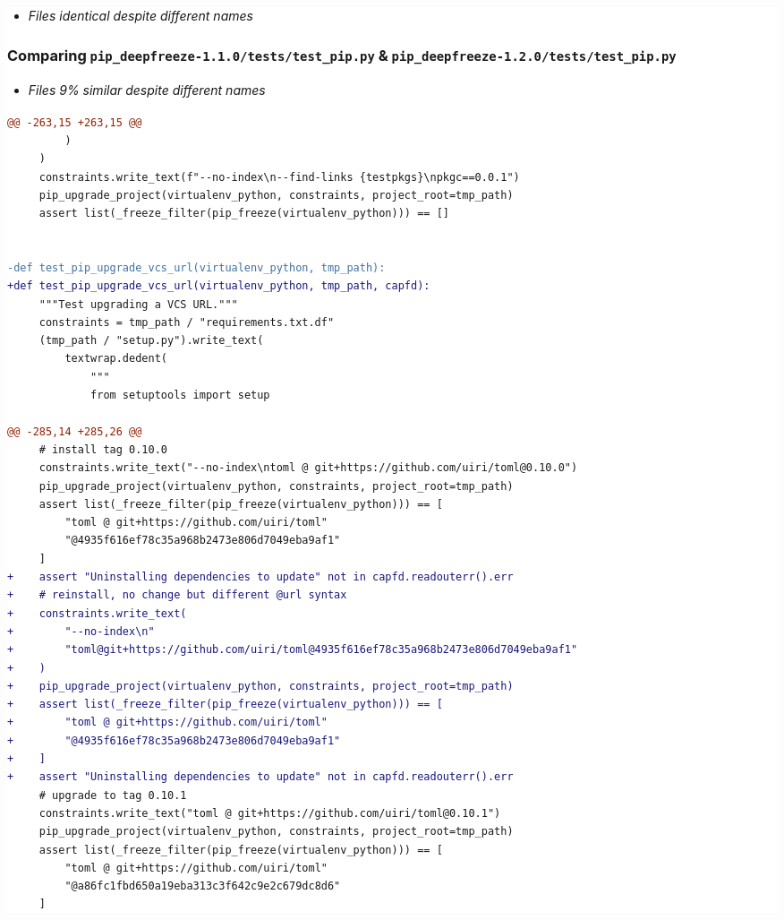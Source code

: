  * *Files identical despite different names*

### Comparing `pip_deepfreeze-1.1.0/tests/test_pip.py` & `pip_deepfreeze-1.2.0/tests/test_pip.py`

 * *Files 9% similar despite different names*

```diff
@@ -263,15 +263,15 @@
         )
     )
     constraints.write_text(f"--no-index\n--find-links {testpkgs}\npkgc==0.0.1")
     pip_upgrade_project(virtualenv_python, constraints, project_root=tmp_path)
     assert list(_freeze_filter(pip_freeze(virtualenv_python))) == []
 
 
-def test_pip_upgrade_vcs_url(virtualenv_python, tmp_path):
+def test_pip_upgrade_vcs_url(virtualenv_python, tmp_path, capfd):
     """Test upgrading a VCS URL."""
     constraints = tmp_path / "requirements.txt.df"
     (tmp_path / "setup.py").write_text(
         textwrap.dedent(
             """
             from setuptools import setup
 
@@ -285,14 +285,26 @@
     # install tag 0.10.0
     constraints.write_text("--no-index\ntoml @ git+https://github.com/uiri/toml@0.10.0")
     pip_upgrade_project(virtualenv_python, constraints, project_root=tmp_path)
     assert list(_freeze_filter(pip_freeze(virtualenv_python))) == [
         "toml @ git+https://github.com/uiri/toml"
         "@4935f616ef78c35a968b2473e806d7049eba9af1"
     ]
+    assert "Uninstalling dependencies to update" not in capfd.readouterr().err
+    # reinstall, no change but different @url syntax
+    constraints.write_text(
+        "--no-index\n"
+        "toml@git+https://github.com/uiri/toml@4935f616ef78c35a968b2473e806d7049eba9af1"
+    )
+    pip_upgrade_project(virtualenv_python, constraints, project_root=tmp_path)
+    assert list(_freeze_filter(pip_freeze(virtualenv_python))) == [
+        "toml @ git+https://github.com/uiri/toml"
+        "@4935f616ef78c35a968b2473e806d7049eba9af1"
+    ]
+    assert "Uninstalling dependencies to update" not in capfd.readouterr().err
     # upgrade to tag 0.10.1
     constraints.write_text("toml @ git+https://github.com/uiri/toml@0.10.1")
     pip_upgrade_project(virtualenv_python, constraints, project_root=tmp_path)
     assert list(_freeze_filter(pip_freeze(virtualenv_python))) == [
         "toml @ git+https://github.com/uiri/toml"
         "@a86fc1fbd650a19eba313c3f642c9e2c679dc8d6"
     ]
```
